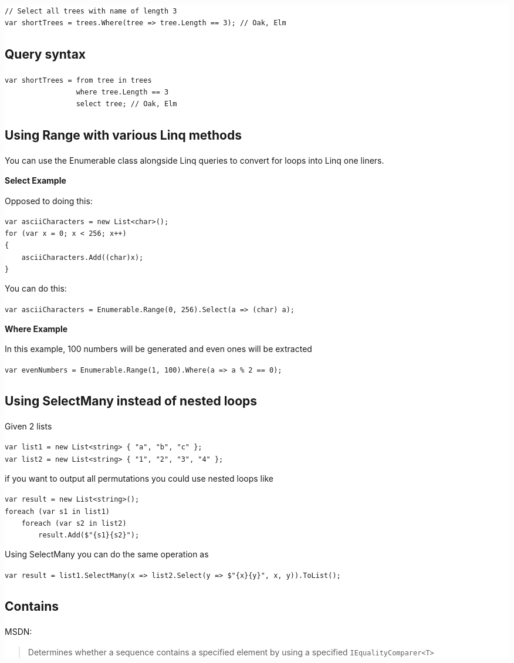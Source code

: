     // Select all trees with name of length 3
    var shortTrees = trees.Where(tree => tree.Length == 3); // Oak, Elm

## Query syntax

    var shortTrees = from tree in trees
                     where tree.Length == 3
                     select tree; // Oak, Elm


## Using Range with various Linq methods
You can use the Enumerable class alongside Linq queries to convert for loops into Linq one liners.

**Select Example**

Opposed to doing this:


    var asciiCharacters = new List<char>();
    for (var x = 0; x < 256; x++)
    {
        asciiCharacters.Add((char)x);
    }

You can do this:

    var asciiCharacters = Enumerable.Range(0, 256).Select(a => (char) a);


**Where Example**

In this example, 100 numbers will be generated and even ones will be extracted

    var evenNumbers = Enumerable.Range(1, 100).Where(a => a % 2 == 0);



## Using SelectMany instead of nested loops
Given 2 lists

    var list1 = new List<string> { "a", "b", "c" };
    var list2 = new List<string> { "1", "2", "3", "4" };

if you want to output all permutations you could use nested loops like 

    var result = new List<string>();
    foreach (var s1 in list1)
        foreach (var s2 in list2)
            result.Add($"{s1}{s2}");

Using SelectMany you can do the same operation as 

    var result = list1.SelectMany(x => list2.Select(y => $"{x}{y}", x, y)).ToList();


## Contains
MSDN:
> Determines whether a sequence contains a specified element by using a
> specified `IEqualityComparer<T>`

